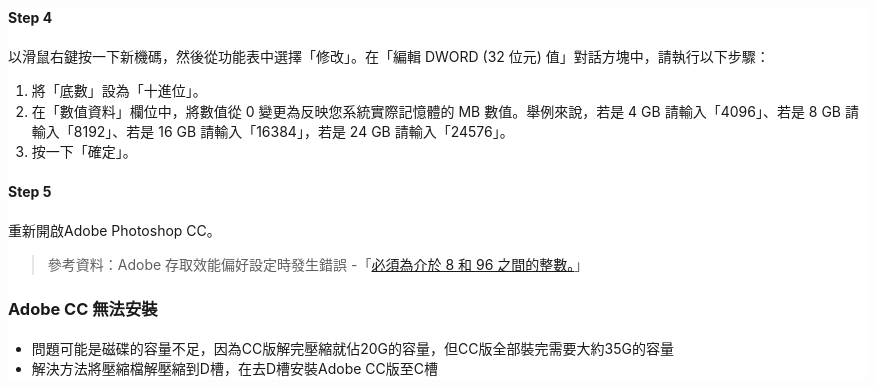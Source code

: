 #### Step 4
以滑鼠右鍵按一下新機碼，然後從功能表中選擇「修改」。在「編輯 DWORD (32 位元) 值」對話方塊中，請執行以下步驟：

1. 將「底數」設為「十進位」。
2. 在「數值資料」欄位中，將數值從 0 變更為反映您系統實際記憶體的 MB 數值。舉例來說，若是 4 GB 請輸入「4096」、若是 8 GB 請輸入「8192」、若是 16 GB 請輸入「16384」，若是 24 GB 請輸入「24576」。
3. 按一下「確定」。

#### Step 5
重新開啟Adobe Photoshop CC。
> 參考資料：Adobe 存取效能偏好設定時發生錯誤 -「[必須為介於 8 和 96 之間的整數。](https://helpx.adobe.com/tw/photoshop/kb/invalid-numeric-entry-integer-96-8-required-photoshop.html)」


### Adobe CC 無法安裝
<ul>
    <li>問題可能是磁碟的容量不足，因為CC版解完壓縮就佔20G的容量，但CC版全部裝完需要大約35G的容量</li>
    <li>解決方法將壓縮檔解壓縮到D槽，在去D槽安裝Adobe CC版至C槽</li>
</ul>
